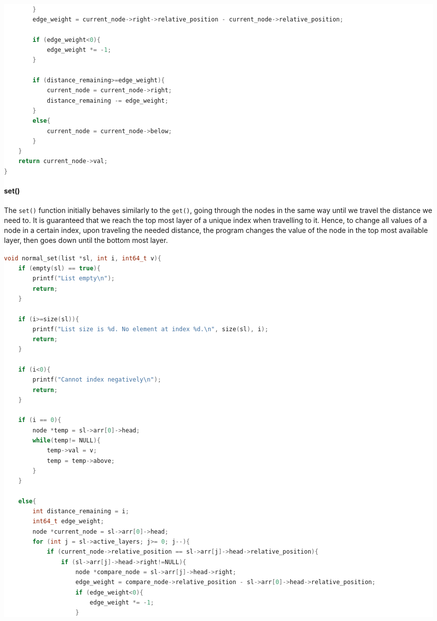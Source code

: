 ```C
        }
        edge_weight = current_node->right->relative_position - current_node->relative_position;

        if (edge_weight<0){
            edge_weight *= -1;
        }

        if (distance_remaining>=edge_weight){
            current_node = current_node->right;
            distance_remaining -= edge_weight;
        }
        else{
            current_node = current_node->below;
        }
    }
    return current_node->val;
}

```
#### set()
The ```set()``` function initially behaves similarly to the ```get()```, going through the nodes in the same way until we travel the distance we need to. It is guaranteed that we reach the top most layer of a unique index when travelling to it. Hence, to change all values of a node in a certain index, upon traveling the needed distance, the program changes the value of the node in the top most available layer, then goes down until the bottom most layer.
```C
void normal_set(list *sl, int i, int64_t v){
    if (empty(sl) == true){
        printf("List empty\n");
        return;
    }

    if (i>=size(sl)){
        printf("List size is %d. No element at index %d.\n", size(sl), i);
        return;
    }

    if (i<0){
        printf("Cannot index negatively\n");
        return;
    }

    if (i == 0){
        node *temp = sl->arr[0]->head;
        while(temp!= NULL){
            temp->val = v;
            temp = temp->above;
        }
    }

    else{
        int distance_remaining = i;
        int64_t edge_weight;
        node *current_node = sl->arr[0]->head;
        for (int j = sl->active_layers; j>= 0; j--){
            if (current_node->relative_position == sl->arr[j]->head->relative_position){
                if (sl->arr[j]->head->right!=NULL){
                    node *compare_node = sl->arr[j]->head->right;
                    edge_weight = compare_node->relative_position - sl->arr[0]->head->relative_position;
                    if (edge_weight<0){
                        edge_weight *= -1;
                    }
```